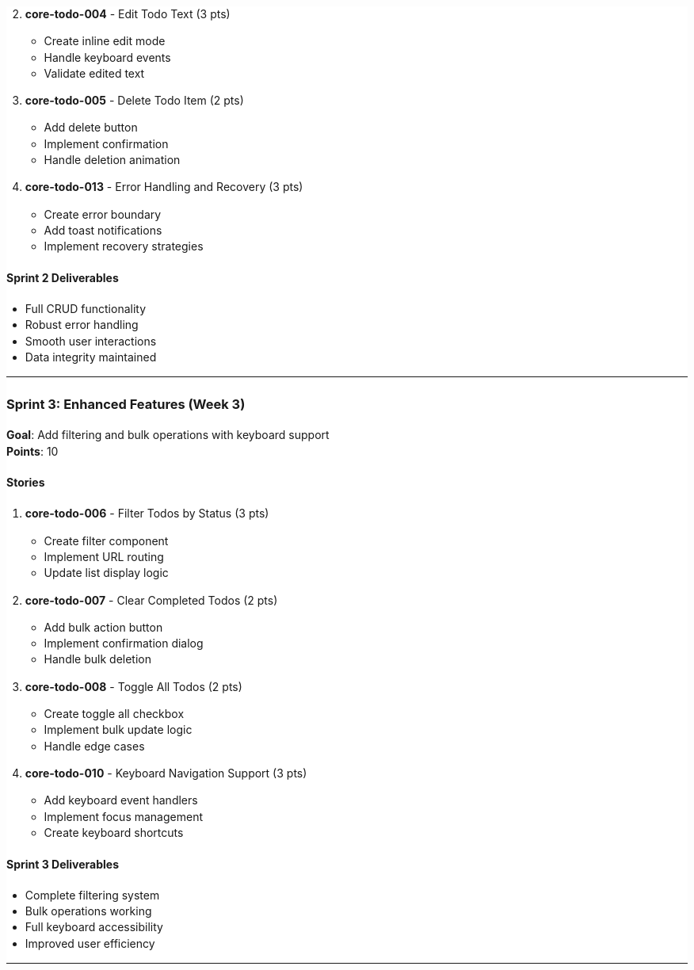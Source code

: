 2. **core-todo-004** - Edit Todo Text (3 pts)
   - Create inline edit mode
   - Handle keyboard events
   - Validate edited text

3. **core-todo-005** - Delete Todo Item (2 pts)
   - Add delete button
   - Implement confirmation
   - Handle deletion animation

4. **core-todo-013** - Error Handling and Recovery (3 pts)
   - Create error boundary
   - Add toast notifications
   - Implement recovery strategies

#### Sprint 2 Deliverables
- Full CRUD functionality
- Robust error handling
- Smooth user interactions
- Data integrity maintained

---

### Sprint 3: Enhanced Features (Week 3)
**Goal**: Add filtering and bulk operations with keyboard support  
**Points**: 10  

#### Stories
1. **core-todo-006** - Filter Todos by Status (3 pts)
   - Create filter component
   - Implement URL routing
   - Update list display logic

2. **core-todo-007** - Clear Completed Todos (2 pts)
   - Add bulk action button
   - Implement confirmation dialog
   - Handle bulk deletion

3. **core-todo-008** - Toggle All Todos (2 pts)
   - Create toggle all checkbox
   - Implement bulk update logic
   - Handle edge cases

4. **core-todo-010** - Keyboard Navigation Support (3 pts)
   - Add keyboard event handlers
   - Implement focus management
   - Create keyboard shortcuts

#### Sprint 3 Deliverables
- Complete filtering system
- Bulk operations working
- Full keyboard accessibility
- Improved user efficiency

---